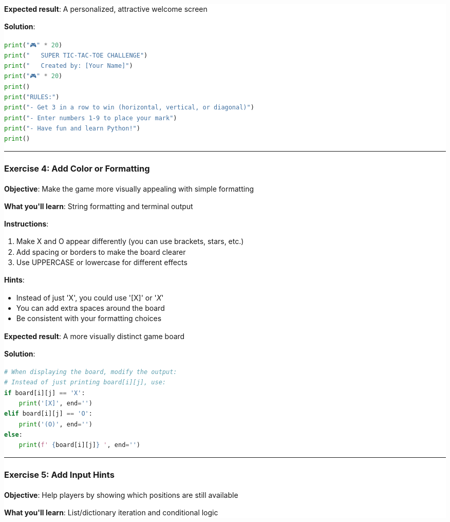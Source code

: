 **Expected result**: A personalized, attractive welcome screen

**Solution**:
```python
print("🎮" * 20)
print("   SUPER TIC-TAC-TOE CHALLENGE")
print("   Created by: [Your Name]")
print("🎮" * 20)
print()
print("RULES:")
print("- Get 3 in a row to win (horizontal, vertical, or diagonal)")
print("- Enter numbers 1-9 to place your mark")
print("- Have fun and learn Python!")
print()
```

---

### Exercise 4: Add Color or Formatting

**Objective**: Make the game more visually appealing with simple formatting

**What you'll learn**: String formatting and terminal output

**Instructions**:
1. Make X and O appear differently (you can use brackets, stars, etc.)
2. Add spacing or borders to make the board clearer
3. Use UPPERCASE or lowercase for different effects

**Hints**:
- Instead of just 'X', you could use '[X]' or '*X*'
- You can add extra spaces around the board
- Be consistent with your formatting choices

**Expected result**: A more visually distinct game board

**Solution**:
```python
# When displaying the board, modify the output:
# Instead of just printing board[i][j], use:
if board[i][j] == 'X':
    print('[X]', end='')
elif board[i][j] == 'O':
    print('(O)', end='')
else:
    print(f' {board[i][j]} ', end='')
```

---

### Exercise 5: Add Input Hints

**Objective**: Help players by showing which positions are still available

**What you'll learn**: List/dictionary iteration and conditional logic
